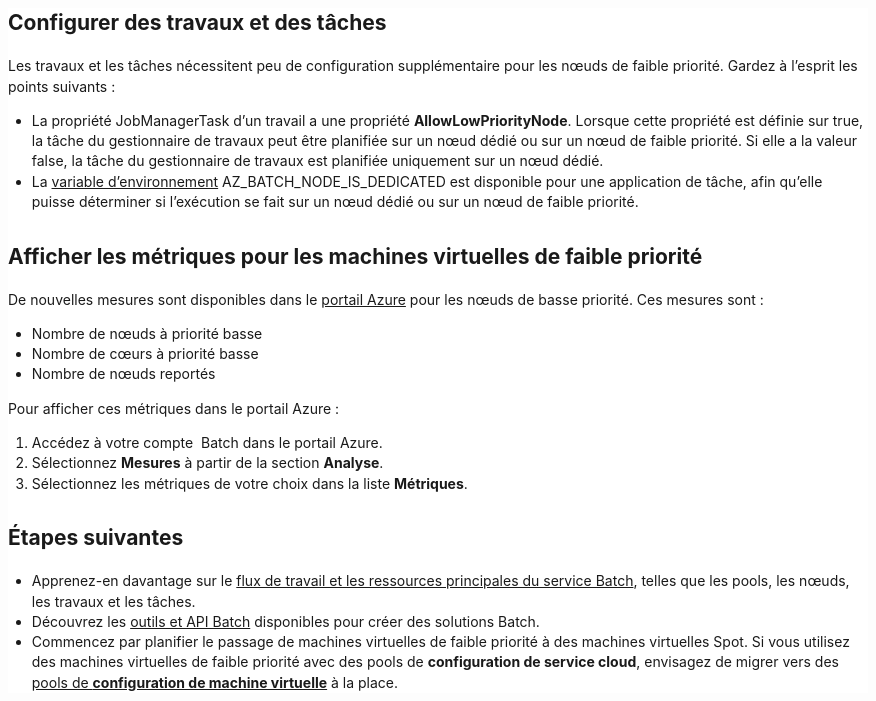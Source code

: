 ## <a name="configure-jobs-and-tasks"></a>Configurer des travaux et des tâches

Les travaux et les tâches nécessitent peu de configuration supplémentaire pour les nœuds de faible priorité. Gardez à l’esprit les points suivants :

- La propriété JobManagerTask d’un travail a une propriété **AllowLowPriorityNode**. Lorsque cette propriété est définie sur true, la tâche du gestionnaire de travaux peut être planifiée sur un nœud dédié ou sur un nœud de faible priorité. Si elle a la valeur false, la tâche du gestionnaire de travaux est planifiée uniquement sur un nœud dédié.
- La [variable d’environnement](batch-compute-node-environment-variables.md) AZ_BATCH_NODE_IS_DEDICATED est disponible pour une application de tâche, afin qu’elle puisse déterminer si l’exécution se fait sur un nœud dédié ou sur un nœud de faible priorité.

## <a name="view-metrics-for-low-priority-vms"></a>Afficher les métriques pour les machines virtuelles de faible priorité

De nouvelles mesures sont disponibles dans le [portail Azure](https://portal.azure.com) pour les nœuds de basse priorité. Ces mesures sont :

- Nombre de nœuds à priorité basse
- Nombre de cœurs à priorité basse
- Nombre de nœuds reportés

Pour afficher ces métriques dans le portail Azure :

1. Accédez à votre compte  Batch dans le portail Azure.
2. Sélectionnez **Mesures** à partir de la section **Analyse**.
3. Sélectionnez les métriques de votre choix dans la liste **Métriques**.

## <a name="next-steps"></a>Étapes suivantes

- Apprenez-en davantage sur le [flux de travail et les ressources principales du service Batch](batch-service-workflow-features.md), telles que les pools, les nœuds, les travaux et les tâches.
- Découvrez les [outils et API Batch](batch-apis-tools.md) disponibles pour créer des solutions Batch.
- Commencez par planifier le passage de machines virtuelles de faible priorité à des machines virtuelles Spot. Si vous utilisez des machines virtuelles de faible priorité avec des pools de **configuration de service cloud**, envisagez de migrer vers des [pools de **configuration de machine virtuelle**](nodes-and-pools.md#configurations) à la place.
